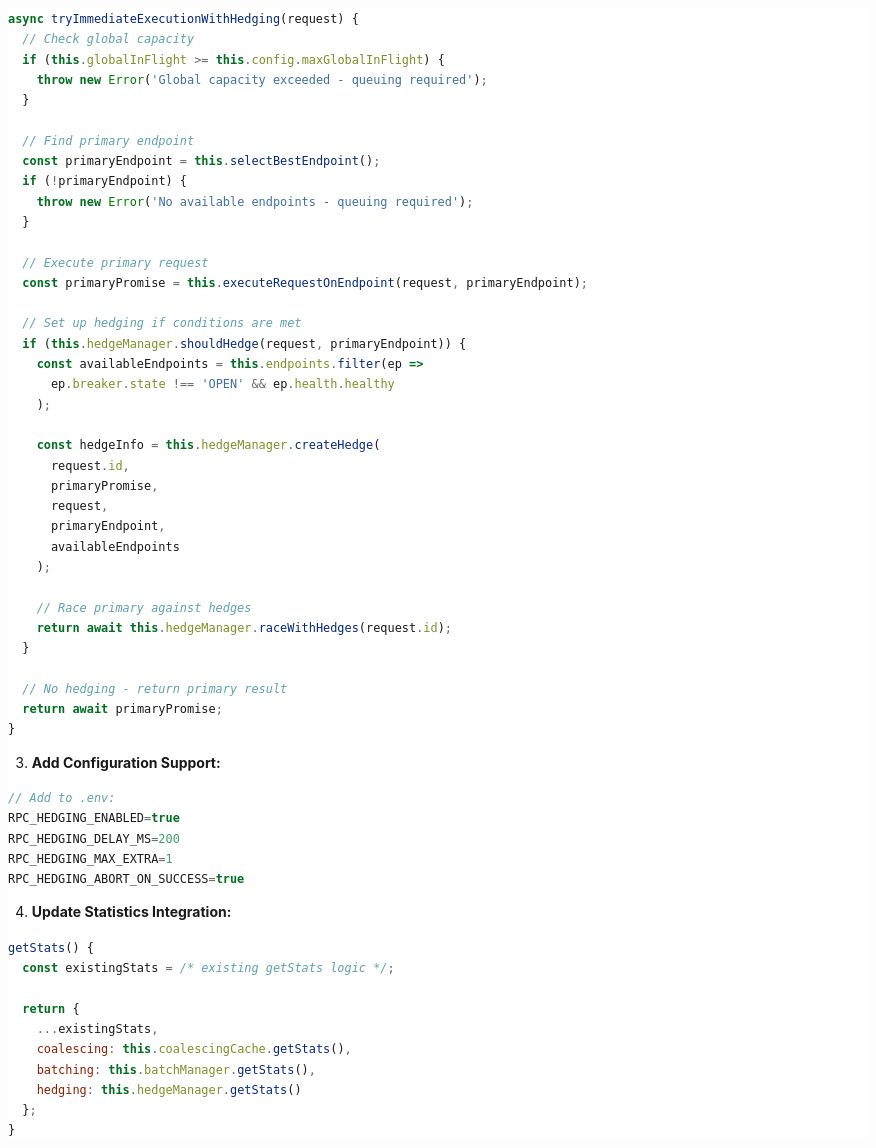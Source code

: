 ```javascript
async tryImmediateExecutionWithHedging(request) {
  // Check global capacity
  if (this.globalInFlight >= this.config.maxGlobalInFlight) {
    throw new Error('Global capacity exceeded - queuing required');
  }
  
  // Find primary endpoint
  const primaryEndpoint = this.selectBestEndpoint();
  if (!primaryEndpoint) {
    throw new Error('No available endpoints - queuing required');
  }
  
  // Execute primary request
  const primaryPromise = this.executeRequestOnEndpoint(request, primaryEndpoint);
  
  // Set up hedging if conditions are met
  if (this.hedgeManager.shouldHedge(request, primaryEndpoint)) {
    const availableEndpoints = this.endpoints.filter(ep => 
      ep.breaker.state !== 'OPEN' && ep.health.healthy
    );
    
    const hedgeInfo = this.hedgeManager.createHedge(
      request.id,
      primaryPromise,
      request,
      primaryEndpoint,
      availableEndpoints
    );
    
    // Race primary against hedges
    return await this.hedgeManager.raceWithHedges(request.id);
  }
  
  // No hedging - return primary result
  return await primaryPromise;
}
```

3. **Add Configuration Support:**
```javascript
// Add to .env:
RPC_HEDGING_ENABLED=true
RPC_HEDGING_DELAY_MS=200
RPC_HEDGING_MAX_EXTRA=1
RPC_HEDGING_ABORT_ON_SUCCESS=true
```

4. **Update Statistics Integration:**
```javascript
getStats() {
  const existingStats = /* existing getStats logic */;
  
  return {
    ...existingStats,
    coalescing: this.coalescingCache.getStats(),
    batching: this.batchManager.getStats(),
    hedging: this.hedgeManager.getStats()
  };
}
```

